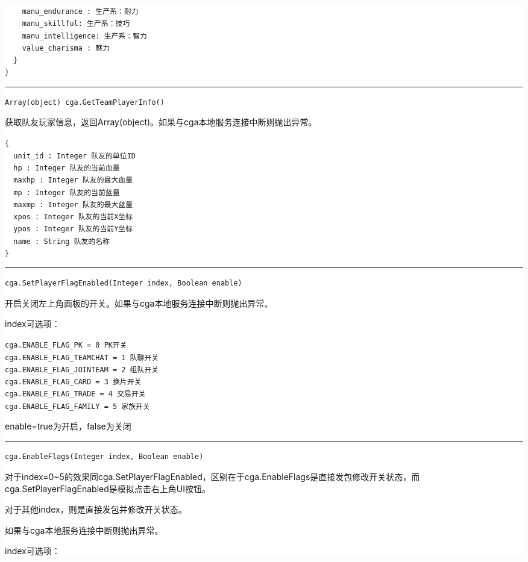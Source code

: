 ```
    manu_endurance : 生产系：耐力
    manu_skillful: 生产系：技巧
    manu_intelligence: 生产系：智力
    value_charisma : 魅力
  }
}
```

***

`Array(object) cga.GetTeamPlayerInfo()`

获取队友玩家信息，返回Array(object)。如果与cga本地服务连接中断则抛出异常。
```
{
  unit_id : Integer 队友的单位ID
  hp : Integer 队友的当前血量
  maxhp : Integer 队友的最大血量
  mp : Integer 队友的当前蓝量
  maxmp : Integer 队友的最大蓝量
  xpos : Integer 队友的当前X坐标
  ypos : Integer 队友的当前Y坐标
  name : String 队友的名称
}
```

***

`cga.SetPlayerFlagEnabled(Integer index, Boolean enable)`

开启关闭左上角面板的开关。如果与cga本地服务连接中断则抛出异常。

index可选项：

```
cga.ENABLE_FLAG_PK = 0 PK开关
cga.ENABLE_FLAG_TEAMCHAT = 1 队聊开关
cga.ENABLE_FLAG_JOINTEAM = 2 组队开关
cga.ENABLE_FLAG_CARD = 3 换片开关
cga.ENABLE_FLAG_TRADE = 4 交易开关
cga.ENABLE_FLAG_FAMILY = 5 家族开关
```

enable=true为开启，false为关闭

***

`cga.EnableFlags(Integer index, Boolean enable)`

对于index=0~5的效果同cga.SetPlayerFlagEnabled，区别在于cga.EnableFlags是直接发包修改开关状态，而cga.SetPlayerFlagEnabled是模拟点击右上角UI按钮。

对于其他index，则是直接发包并修改开关状态。

如果与cga本地服务连接中断则抛出异常。

index可选项：
